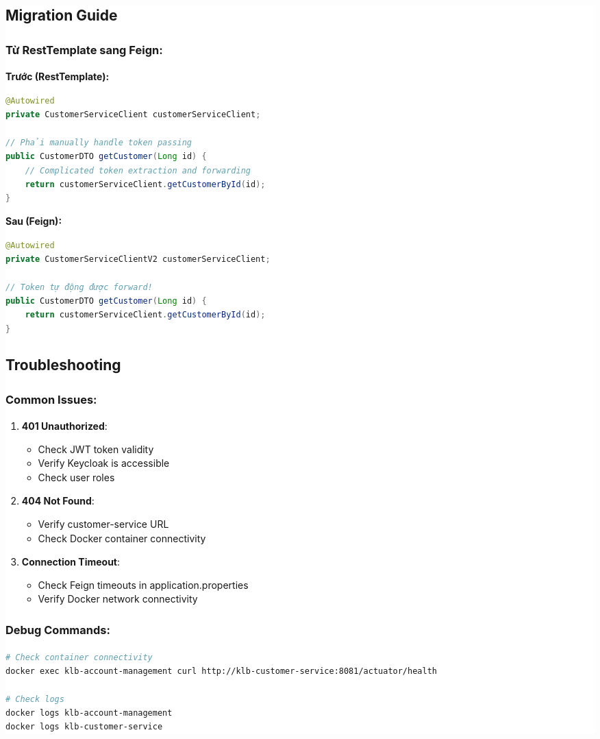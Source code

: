 ## Migration Guide

### Từ RestTemplate sang Feign:

**Trước (RestTemplate):**
```java
@Autowired
private CustomerServiceClient customerServiceClient;

// Phải manually handle token passing
public CustomerDTO getCustomer(Long id) {
    // Complicated token extraction and forwarding
    return customerServiceClient.getCustomerById(id);
}
```

**Sau (Feign):**
```java
@Autowired
private CustomerServiceClientV2 customerServiceClient;

// Token tự động được forward!
public CustomerDTO getCustomer(Long id) {
    return customerServiceClient.getCustomerById(id);
}
```

## Troubleshooting

### Common Issues:

1. **401 Unauthorized**:
   - Check JWT token validity
   - Verify Keycloak is accessible
   - Check user roles

2. **404 Not Found**:
   - Verify customer-service URL
   - Check Docker container connectivity

3. **Connection Timeout**:
   - Check Feign timeouts in application.properties
   - Verify Docker network connectivity

### Debug Commands:
```bash
# Check container connectivity
docker exec klb-account-management curl http://klb-customer-service:8081/actuator/health

# Check logs
docker logs klb-account-management
docker logs klb-customer-service
```
